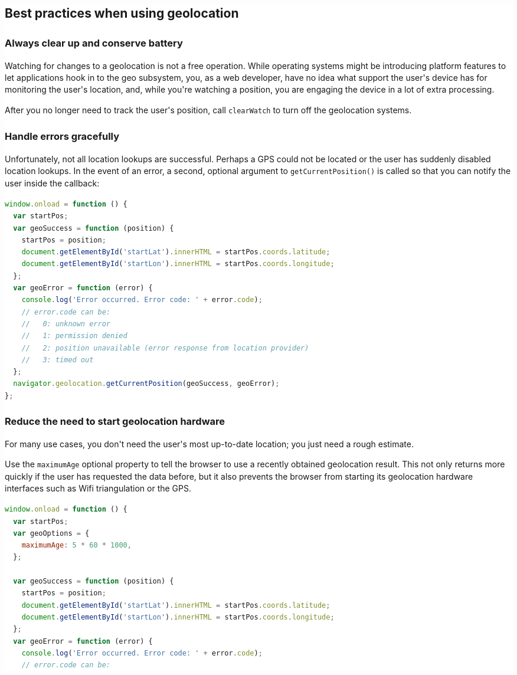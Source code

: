 ## Best practices when using geolocation

### Always clear up and conserve battery

Watching for changes to a geolocation is not a free operation. While
operating systems might be introducing platform features to let applications
hook in to the geo subsystem, you, as a web developer, have no idea what support
the user's device has for monitoring the user's location, and, while you're watching
a position, you are engaging the device in a lot of extra processing.

After you no longer need to track the user's position, call `clearWatch` to turn
off the geolocation systems.

### Handle errors gracefully

Unfortunately, not all location lookups are successful. Perhaps a GPS could
not be located or the user has suddenly disabled location lookups. In the event of an
error, a second, optional argument to `getCurrentPosition()` is called so that you can notify the user inside the callback:

```js
window.onload = function () {
  var startPos;
  var geoSuccess = function (position) {
    startPos = position;
    document.getElementById('startLat').innerHTML = startPos.coords.latitude;
    document.getElementById('startLon').innerHTML = startPos.coords.longitude;
  };
  var geoError = function (error) {
    console.log('Error occurred. Error code: ' + error.code);
    // error.code can be:
    //   0: unknown error
    //   1: permission denied
    //   2: position unavailable (error response from location provider)
    //   3: timed out
  };
  navigator.geolocation.getCurrentPosition(geoSuccess, geoError);
};
```

### Reduce the need to start geolocation hardware

For many use cases, you don't need the user's most up-to-date location;
you just need a rough estimate.

Use the `maximumAge` optional property to tell the browser to use a recently
obtained geolocation result. This not only returns more quickly if the user has
requested the data before, but it also prevents the browser from starting
its geolocation hardware interfaces such as Wifi triangulation or the GPS.

```js
window.onload = function () {
  var startPos;
  var geoOptions = {
    maximumAge: 5 * 60 * 1000,
  };

  var geoSuccess = function (position) {
    startPos = position;
    document.getElementById('startLat').innerHTML = startPos.coords.latitude;
    document.getElementById('startLon').innerHTML = startPos.coords.longitude;
  };
  var geoError = function (error) {
    console.log('Error occurred. Error code: ' + error.code);
    // error.code can be:
```